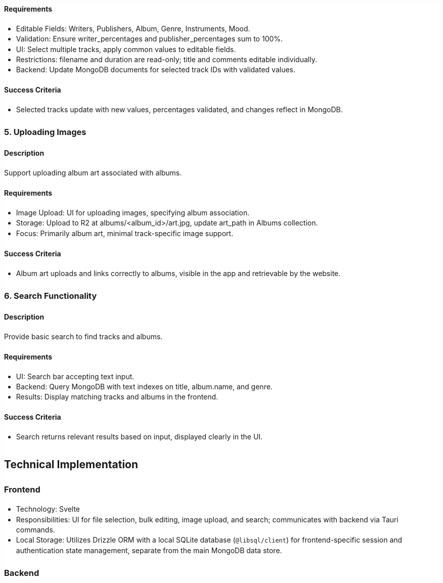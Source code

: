 #### Requirements

- Editable Fields: Writers, Publishers, Album, Genre, Instruments, Mood.
- Validation: Ensure writer_percentages and publisher_percentages sum to 100%.
- UI: Select multiple tracks, apply common values to editable fields.
- Restrictions: filename and duration are read-only; title and comments editable individually.
- Backend: Update MongoDB documents for selected track IDs with validated values.

#### Success Criteria

- Selected tracks update with new values, percentages validated, and changes reflect in MongoDB.

### 5. Uploading Images
#### Description

Support uploading album art associated with albums.

#### Requirements

- Image Upload: UI for uploading images, specifying album association.
- Storage: Upload to R2 at albums/<album_id>/art.jpg, update art_path in Albums collection.
- Focus: Primarily album art, minimal track-specific image support.

#### Success Criteria

- Album art uploads and links correctly to albums, visible in the app and retrievable by the website.

### 6. Search Functionality
#### Description

Provide basic search to find tracks and albums.

#### Requirements

- UI: Search bar accepting text input.
- Backend: Query MongoDB with text indexes on title, album.name, and genre.
- Results: Display matching tracks and albums in the frontend.

#### Success Criteria

- Search returns relevant results based on input, displayed clearly in the UI.

## Technical Implementation
### Frontend

- Technology: Svelte
- Responsibilities: UI for file selection, bulk editing, image upload, and search; communicates with backend via Tauri commands.
- Local Storage: Utilizes Drizzle ORM with a local SQLite database (`@libsql/client`) for frontend-specific session and authentication state management, separate from the main MongoDB data store.

### Backend
